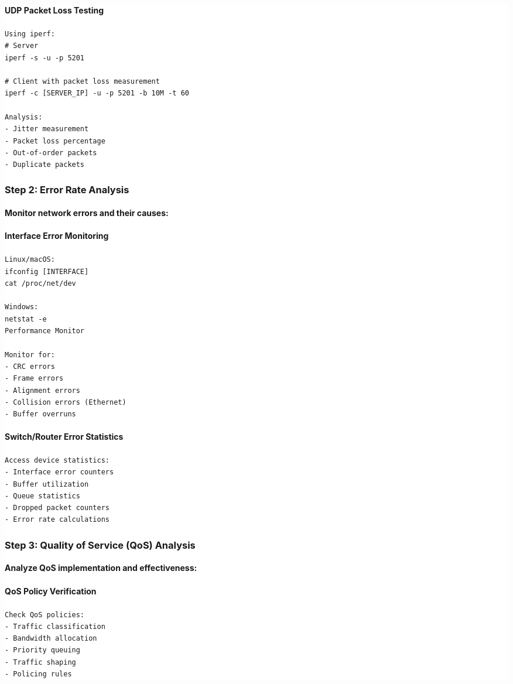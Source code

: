 #### **UDP Packet Loss Testing**
```
Using iperf:
# Server
iperf -s -u -p 5201

# Client with packet loss measurement
iperf -c [SERVER_IP] -u -p 5201 -b 10M -t 60

Analysis:
- Jitter measurement
- Packet loss percentage
- Out-of-order packets
- Duplicate packets
```

### Step 2: Error Rate Analysis
**Monitor network errors and their causes:**

#### **Interface Error Monitoring**
```
Linux/macOS:
ifconfig [INTERFACE]
cat /proc/net/dev

Windows:
netstat -e
Performance Monitor

Monitor for:
- CRC errors
- Frame errors
- Alignment errors
- Collision errors (Ethernet)
- Buffer overruns
```

#### **Switch/Router Error Statistics**
```
Access device statistics:
- Interface error counters
- Buffer utilization
- Queue statistics
- Dropped packet counters
- Error rate calculations
```

### Step 3: Quality of Service (QoS) Analysis
**Analyze QoS implementation and effectiveness:**

#### **QoS Policy Verification**
```
Check QoS policies:
- Traffic classification
- Bandwidth allocation
- Priority queuing
- Traffic shaping
- Policing rules
```
